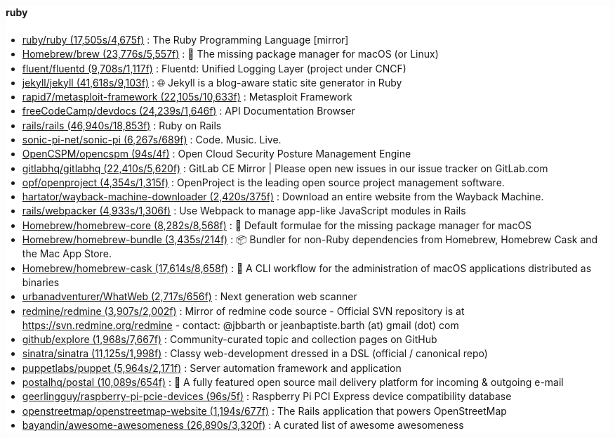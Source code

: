 #### ruby
* [ruby/ruby (17,505s/4,675f)](https://github.com/ruby/ruby) : The Ruby Programming Language [mirror]
* [Homebrew/brew (23,776s/5,557f)](https://github.com/Homebrew/brew) : 🍺 The missing package manager for macOS (or Linux)
* [fluent/fluentd (9,708s/1,117f)](https://github.com/fluent/fluentd) : Fluentd: Unified Logging Layer (project under CNCF)
* [jekyll/jekyll (41,618s/9,103f)](https://github.com/jekyll/jekyll) : 🌐 Jekyll is a blog-aware static site generator in Ruby
* [rapid7/metasploit-framework (22,105s/10,633f)](https://github.com/rapid7/metasploit-framework) : Metasploit Framework
* [freeCodeCamp/devdocs (24,239s/1,646f)](https://github.com/freeCodeCamp/devdocs) : API Documentation Browser
* [rails/rails (46,940s/18,853f)](https://github.com/rails/rails) : Ruby on Rails
* [sonic-pi-net/sonic-pi (6,267s/689f)](https://github.com/sonic-pi-net/sonic-pi) : Code. Music. Live.
* [OpenCSPM/opencspm (94s/4f)](https://github.com/OpenCSPM/opencspm) : Open Cloud Security Posture Management Engine
* [gitlabhq/gitlabhq (22,410s/5,620f)](https://github.com/gitlabhq/gitlabhq) : GitLab CE Mirror | Please open new issues in our issue tracker on GitLab.com
* [opf/openproject (4,354s/1,315f)](https://github.com/opf/openproject) : OpenProject is the leading open source project management software.
* [hartator/wayback-machine-downloader (2,420s/375f)](https://github.com/hartator/wayback-machine-downloader) : Download an entire website from the Wayback Machine.
* [rails/webpacker (4,933s/1,306f)](https://github.com/rails/webpacker) : Use Webpack to manage app-like JavaScript modules in Rails
* [Homebrew/homebrew-core (8,282s/8,568f)](https://github.com/Homebrew/homebrew-core) : 🍻 Default formulae for the missing package manager for macOS
* [Homebrew/homebrew-bundle (3,435s/214f)](https://github.com/Homebrew/homebrew-bundle) : 📦 Bundler for non-Ruby dependencies from Homebrew, Homebrew Cask and the Mac App Store.
* [Homebrew/homebrew-cask (17,614s/8,658f)](https://github.com/Homebrew/homebrew-cask) : 🍻 A CLI workflow for the administration of macOS applications distributed as binaries
* [urbanadventurer/WhatWeb (2,717s/656f)](https://github.com/urbanadventurer/WhatWeb) : Next generation web scanner
* [redmine/redmine (3,907s/2,002f)](https://github.com/redmine/redmine) : Mirror of redmine code source - Official SVN repository is at https://svn.redmine.org/redmine - contact: @jbbarth or jeanbaptiste.barth (at) gmail (dot) com
* [github/explore (1,968s/7,667f)](https://github.com/github/explore) : Community-curated topic and collection pages on GitHub
* [sinatra/sinatra (11,125s/1,998f)](https://github.com/sinatra/sinatra) : Classy web-development dressed in a DSL (official / canonical repo)
* [puppetlabs/puppet (5,964s/2,171f)](https://github.com/puppetlabs/puppet) : Server automation framework and application
* [postalhq/postal (10,089s/654f)](https://github.com/postalhq/postal) : 📨 A fully featured open source mail delivery platform for incoming & outgoing e-mail
* [geerlingguy/raspberry-pi-pcie-devices (96s/5f)](https://github.com/geerlingguy/raspberry-pi-pcie-devices) : Raspberry Pi PCI Express device compatibility database
* [openstreetmap/openstreetmap-website (1,194s/677f)](https://github.com/openstreetmap/openstreetmap-website) : The Rails application that powers OpenStreetMap
* [bayandin/awesome-awesomeness (26,890s/3,320f)](https://github.com/bayandin/awesome-awesomeness) : A curated list of awesome awesomeness
